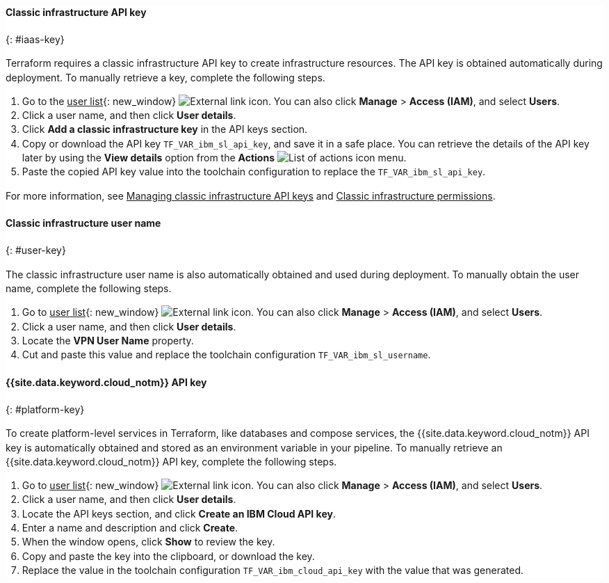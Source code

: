 
#### Classic infrastructure API key
{: #iaas-key}

Terraform requires a classic infrastructure API key to create infrastructure resources. The API key is obtained automatically during deployment. To manually retrieve a key, complete the following steps.

1. Go to the [user list](https://{DomainName}/iam#/users){: new_window} ![External link icon](../icons/launch-glyph.svg "External link icon"). You can also click **Manage** > **Access (IAM)**, and select **Users**.
2. Click a user name, and then click **User details**.
3. Click **Add a classic infrastructure key** in the API keys section.
4. Copy or download the API key `TF_VAR_ibm_sl_api_key`, and save it in a safe place. You can retrieve the details of the API key later by using the **View details** option from the **Actions** ![List of actions icon](../icons/action-menu-icon.svg) menu.
5. Paste the copied API key value into the toolchain configuration to replace the `TF_VAR_ibm_sl_api_key`.

For more information, see [Managing classic infrastructure API keys](/docs/iam?topic=iam-classic_keys#classic_keys) and [Classic infrastructure permissions](/docs/iam?topic=iam-infrapermission#infrapermission).

#### Classic infrastructure user name
{: #user-key}

The classic infrastructure user name is also automatically obtained and used during deployment. To manually obtain the user name, complete the following steps.

1. Go to [user list](https://{DomainName}/iam#/users){: new_window} ![External link icon](../icons/launch-glyph.svg "External link icon"). You can also click **Manage** > **Access (IAM)**, and select **Users**.
2. Click a user name, and then click **User details**.
3. Locate the **VPN User Name** property.
4. Cut and paste this value and replace the toolchain configuration `TF_VAR_ibm_sl_username`.

#### {{site.data.keyword.cloud_notm}} API key
{: #platform-key}

To create platform-level services in Terraform, like databases and compose services, the {{site.data.keyword.cloud_notm}} API key is automatically obtained and stored as an environment variable in your pipeline. To manually retrieve an {{site.data.keyword.cloud_notm}} API key, complete the following steps.

1. Go to [user list](https://{DomainName}/iam#/users){: new_window} ![External link icon](../icons/launch-glyph.svg "External link icon"). You can also click **Manage** > **Access (IAM)**, and select **Users**.
2. Click a user name, and then click **User details**.
3. Locate the API keys section, and click **Create an IBM Cloud API key**.
4. Enter a name and description and click **Create**.
5. When the window opens, click **Show** to review the key.
6. Copy and paste the key into the clipboard, or download the key.
7. Replace the value in the toolchain configuration `TF_VAR_ibm_cloud_api_key` with the value that was generated.
